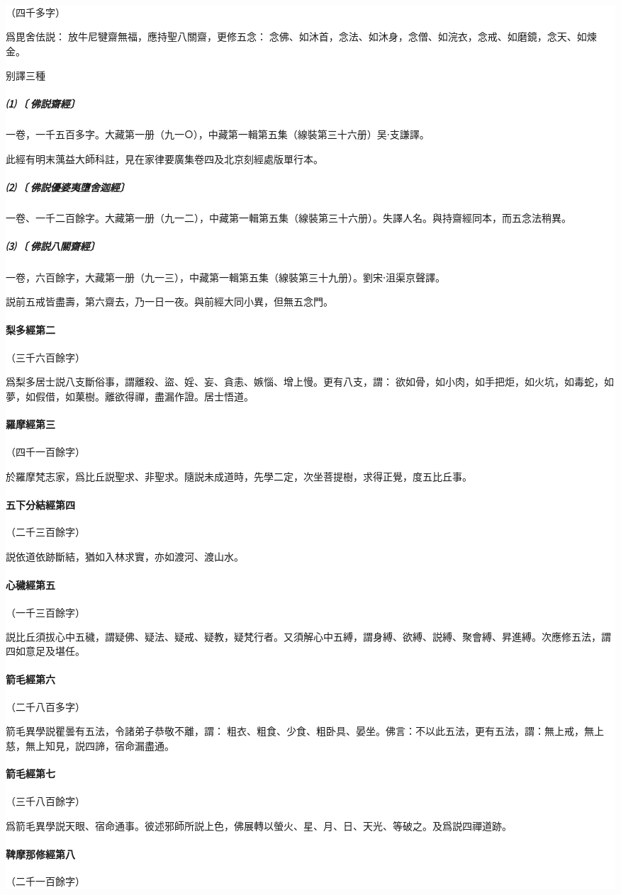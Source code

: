 （四千多字）

爲毘舍佉説： 放牛尼犍齋無福，應持聖八關齋，更修五念： 念佛、如沐首，念法、如沐身，念僧、如浣衣，念戒、如磨鏡，念天、如煉金。

别譯三種

##### ⑴ 〔 佛説齋經〕　

一卷，一千五百多字。大藏第一册（九一○），中藏第一輯第五集（線裝第三十六册）吴·支謙譯。

此經有明末蕅益大師科註，見在家律要廣集卷四及北京刻經處版單行本。

##### ⑵ 〔 佛説優婆夷墮舍迦經〕　

一卷、一千二百餘字。大藏第一册（九一二），中藏第一輯第五集（線裝第三十六册）。失譯人名。與持齋經同本，而五念法稍異。

##### ⑶ 〔 佛説八關齋經〕　

一卷，六百餘字，大藏第一册（九一三），中藏第一輯第五集（線裝第三十九册）。劉宋·沮渠京聲譯。

説前五戒皆盡壽，第六齋去，乃一日一夜。與前經大同小異，但無五念門。

#### 梨多經第二

（三千六百餘字）

爲梨多居士説八支斷俗事，謂離殺、盜、婬、妄、貪恚、嫉惱、增上慢。更有八支，謂： 欲如骨，如小肉，如手把炬，如火坑，如毒蛇，如夢，如假借，如菓樹。離欲得禪，盡漏作證。居士悟道。

#### 羅摩經第三

（四千一百餘字）

於羅摩梵志家，爲比丘説聖求、非聖求。隨説未成道時，先學二定，次坐菩提樹，求得正覺，度五比丘事。

#### 五下分結經第四

（二千三百餘字）

説依道依跡斷結，猶如入林求實，亦如渡河、渡山水。

#### 心穢經第五

（一千三百餘字）

説比丘須拔心中五穢，謂疑佛、疑法、疑戒、疑教，疑梵行者。又須解心中五縛，謂身縛、欲縛、説縛、聚會縛、昇進縛。次應修五法，謂四如意足及堪任。

#### 箭毛經第六

（二千八百多字）

箭毛異學説瞿曇有五法，令諸弟子恭敬不離，謂： 粗衣、粗食、少食、粗卧具、晏坐。佛言：不以此五法，更有五法，謂：無上戒，無上慈，無上知見，説四諦，宿命漏盡通。

#### 箭毛經第七

（三千八百餘字）

爲箭毛異學説天眼、宿命通事。彼述邪師所説上色，佛展轉以螢火、星、月、日、天光、等破之。及爲説四禪道跡。

#### 鞞摩那修經第八

（二千一百餘字）
